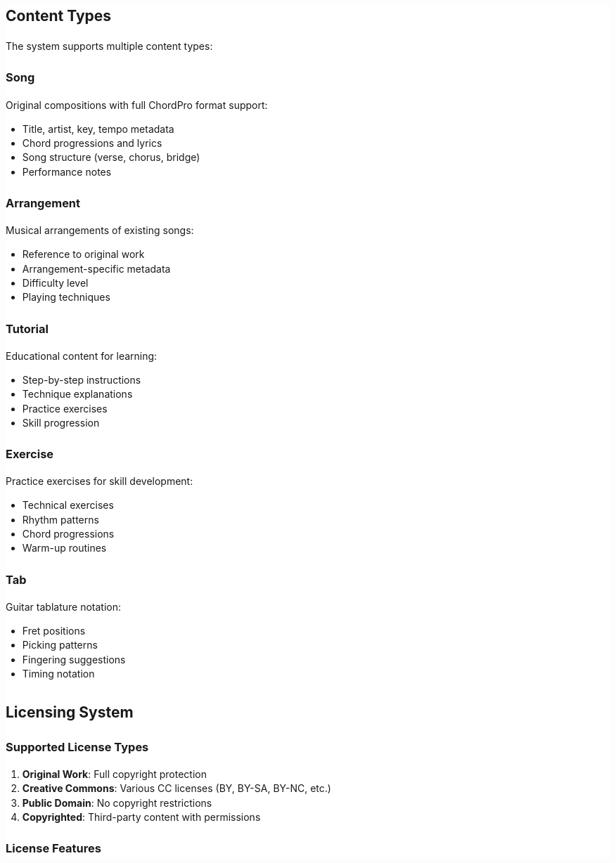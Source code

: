 ## Content Types

The system supports multiple content types:

### Song
Original compositions with full ChordPro format support:
- Title, artist, key, tempo metadata
- Chord progressions and lyrics
- Song structure (verse, chorus, bridge)
- Performance notes

### Arrangement
Musical arrangements of existing songs:
- Reference to original work
- Arrangement-specific metadata
- Difficulty level
- Playing techniques

### Tutorial
Educational content for learning:
- Step-by-step instructions
- Technique explanations
- Practice exercises
- Skill progression

### Exercise
Practice exercises for skill development:
- Technical exercises
- Rhythm patterns
- Chord progressions
- Warm-up routines

### Tab
Guitar tablature notation:
- Fret positions
- Picking patterns
- Fingering suggestions
- Timing notation

## Licensing System

### Supported License Types

1. **Original Work**: Full copyright protection
2. **Creative Commons**: Various CC licenses (BY, BY-SA, BY-NC, etc.)
3. **Public Domain**: No copyright restrictions
4. **Copyrighted**: Third-party content with permissions

### License Features
